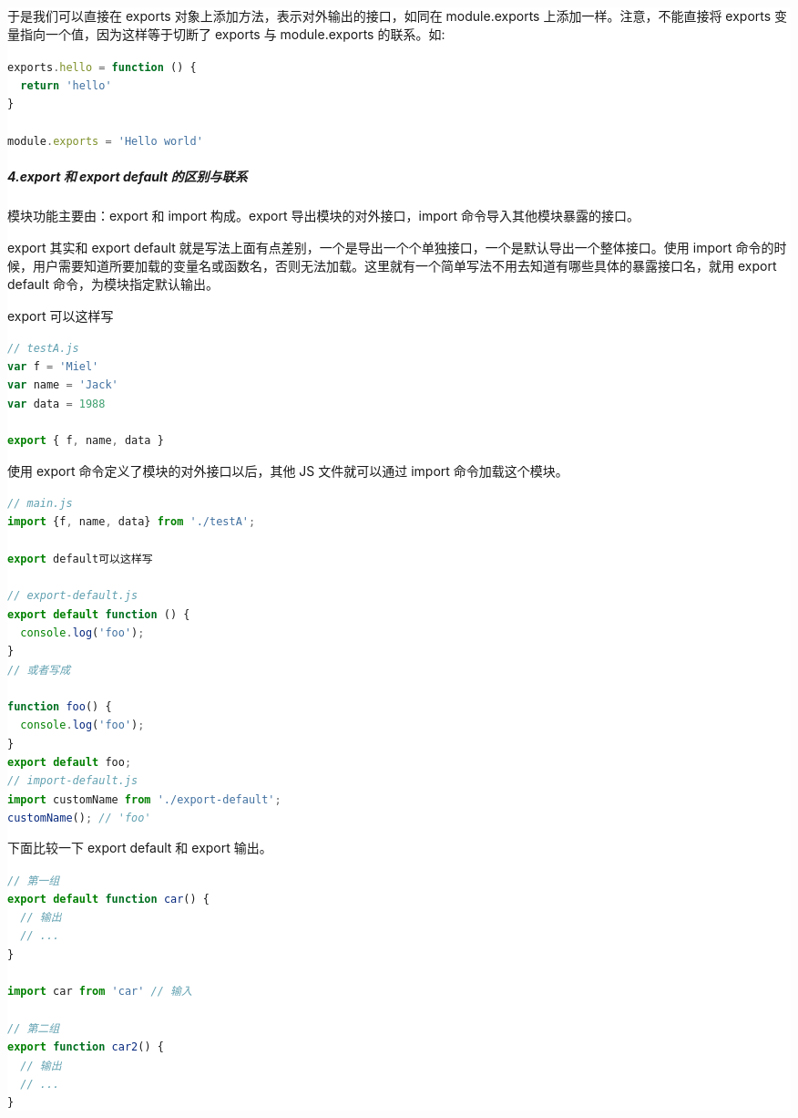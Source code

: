 于是我们可以直接在 exports 对象上添加方法，表示对外输出的接口，如同在 module.exports 上添加一样。注意，不能直接将 exports 变量指向一个值，因为这样等于切断了 exports 与 module.exports 的联系。如:

```js
exports.hello = function () {
  return 'hello'
}

module.exports = 'Hello world'
```

##### 4.export 和 export default 的区别与联系

模块功能主要由：export 和 import 构成。export 导出模块的对外接口，import 命令导入其他模块暴露的接口。

export 其实和 export default 就是写法上面有点差别，一个是导出一个个单独接口，一个是默认导出一个整体接口。使用 import 命令的时候，用户需要知道所要加载的变量名或函数名，否则无法加载。这里就有一个简单写法不用去知道有哪些具体的暴露接口名，就用 export default 命令，为模块指定默认输出。

export 可以这样写

```js
// testA.js
var f = 'Miel'
var name = 'Jack'
var data = 1988

export { f, name, data }
```

使用 export 命令定义了模块的对外接口以后，其他 JS 文件就可以通过 import 命令加载这个模块。

```js
// main.js
import {f, name, data} from './testA';

export default可以这样写

// export-default.js
export default function () {
  console.log('foo');
}
// 或者写成

function foo() {
  console.log('foo');
}
export default foo;
// import-default.js
import customName from './export-default';
customName(); // 'foo'
```

下面比较一下 export default 和 export 输出。

```js
// 第一组
export default function car() {
  // 输出
  // ...
}

import car from 'car' // 输入

// 第二组
export function car2() {
  // 输出
  // ...
}

```
